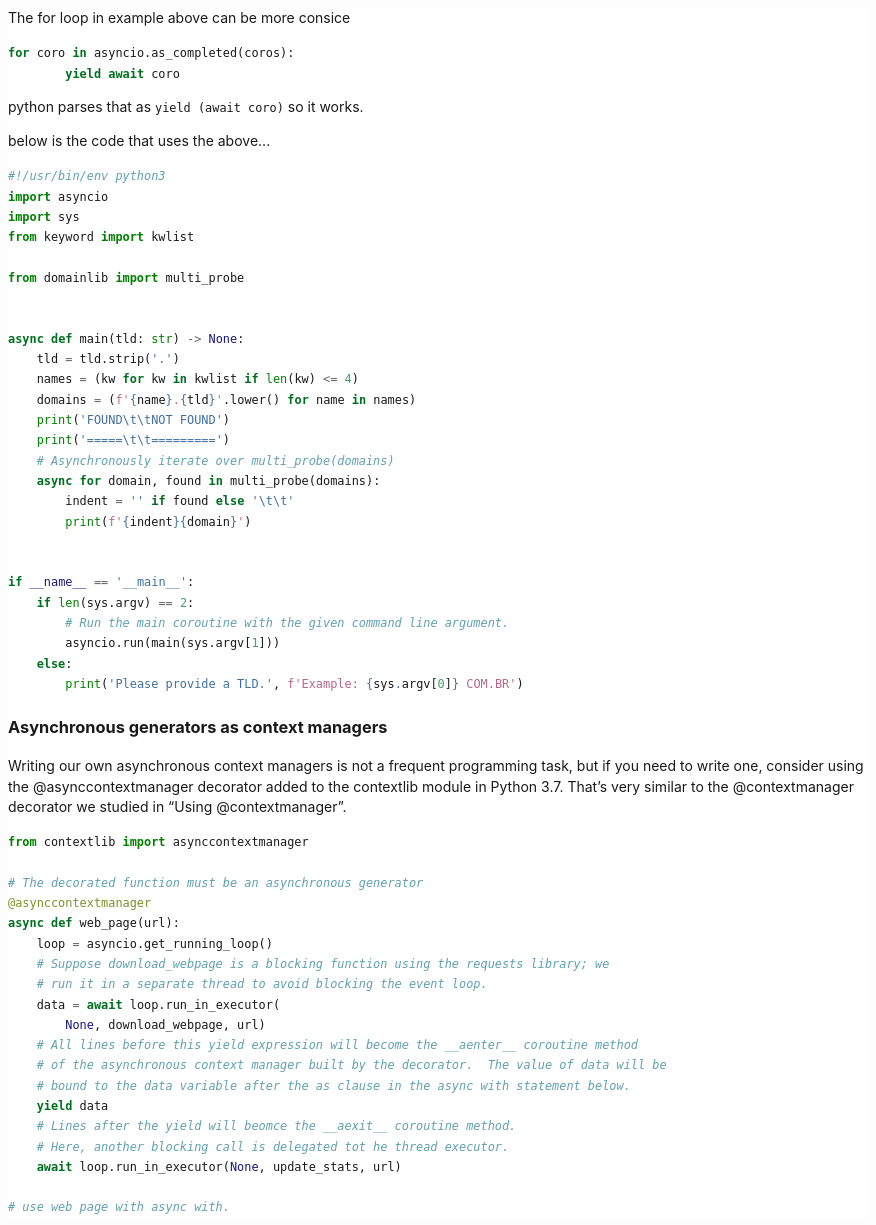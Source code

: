 The for loop in example above can be more consice

```python
for coro in asyncio.as_completed(coros):
        yield await coro
```

python parses that as `yield (await coro)` so it works.

below is the code that uses the above...

```python
#!/usr/bin/env python3
import asyncio
import sys
from keyword import kwlist

from domainlib import multi_probe


async def main(tld: str) -> None:
    tld = tld.strip('.')
    names = (kw for kw in kwlist if len(kw) <= 4)  
    domains = (f'{name}.{tld}'.lower() for name in names)  
    print('FOUND\t\tNOT FOUND')  
    print('=====\t\t=========')
    # Asynchronously iterate over multi_probe(domains)
    async for domain, found in multi_probe(domains):  
        indent = '' if found else '\t\t'  
        print(f'{indent}{domain}')


if __name__ == '__main__':
    if len(sys.argv) == 2:
        # Run the main coroutine with the given command line argument.
        asyncio.run(main(sys.argv[1]))  
    else:
        print('Please provide a TLD.', f'Example: {sys.argv[0]} COM.BR')
```

### Asynchronous generators as context managers

Writing our own asynchronous context managers is not a frequent programming task, but if you need to write one, consider using the @asynccontextmanager decorator added to the contextlib module in Python 3.7. That’s very similar to the @contextmanager decorator we studied in “Using @contextmanager”.


```python
from contextlib import asynccontextmanager

# The decorated function must be an asynchronous generator
@asynccontextmanager
async def web_page(url):  
    loop = asyncio.get_running_loop()
    # Suppose download_webpage is a blocking function using the requests library; we 
    # run it in a separate thread to avoid blocking the event loop. 
    data = await loop.run_in_executor(  
        None, download_webpage, url)
    # All lines before this yield expression will become the __aenter__ coroutine method
    # of the asynchronous context manager built by the decorator.  The value of data will be
    # bound to the data variable after the as clause in the async with statement below.
    yield data
    # Lines after the yield will beomce the __aexit__ coroutine method.
    # Here, another blocking call is delegated tot he thread executor.                       
    await loop.run_in_executor(None, update_stats, url)  

# use web page with async with.
```